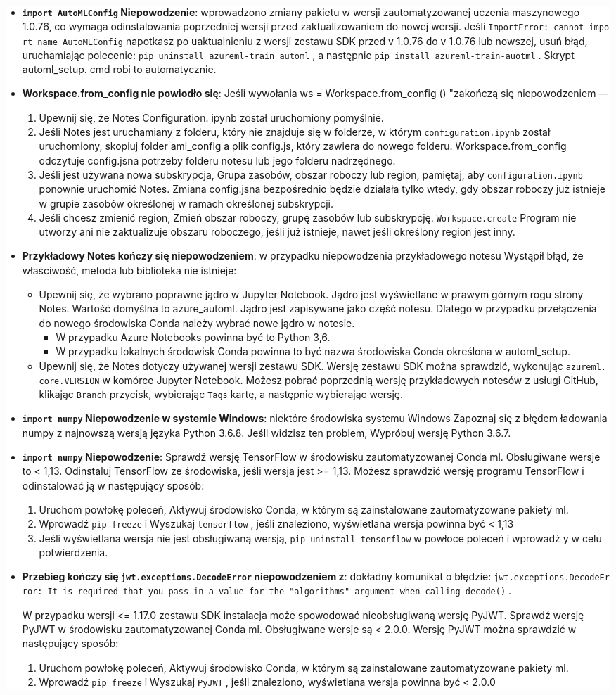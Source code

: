 * **`import AutoMLConfig` Niepowodzenie**: wprowadzono zmiany pakietu w wersji zautomatyzowanej uczenia maszynowego 1.0.76, co wymaga odinstalowania poprzedniej wersji przed zaktualizowaniem do nowej wersji. Jeśli `ImportError: cannot import name AutoMLConfig` napotkasz po uaktualnieniu z wersji zestawu SDK przed v 1.0.76 do v 1.0.76 lub nowszej, usuń błąd, uruchamiając polecenie: `pip uninstall azureml-train automl` , a następnie `pip install azureml-train-auotml` . Skrypt automl_setup. cmd robi to automatycznie. 

* **Workspace.from_config nie powiodło się**: Jeśli wywołania ws = Workspace.from_config () "zakończą się niepowodzeniem —
  1. Upewnij się, że Notes Configuration. ipynb został uruchomiony pomyślnie.
  2. Jeśli Notes jest uruchamiany z folderu, który nie znajduje się w folderze, w którym `configuration.ipynb` został uruchomiony, skopiuj folder aml_config a plik config.js, który zawiera do nowego folderu. Workspace.from_config odczytuje config.jsna potrzeby folderu notesu lub jego folderu nadrzędnego.
  3. Jeśli jest używana nowa subskrypcja, Grupa zasobów, obszar roboczy lub region, pamiętaj, aby `configuration.ipynb` ponownie uruchomić Notes. Zmiana config.jsna bezpośrednio będzie działała tylko wtedy, gdy obszar roboczy już istnieje w grupie zasobów określonej w ramach określonej subskrypcji.
  4. Jeśli chcesz zmienić region, Zmień obszar roboczy, grupę zasobów lub subskrypcję. `Workspace.create` Program nie utworzy ani nie zaktualizuje obszaru roboczego, jeśli już istnieje, nawet jeśli określony region jest inny.
  
* **Przykładowy Notes kończy się niepowodzeniem**: w przypadku niepowodzenia przykładowego notesu Wystąpił błąd, że właściwość, metoda lub biblioteka nie istnieje:
  * Upewnij się, że wybrano poprawne jądro w Jupyter Notebook. Jądro jest wyświetlane w prawym górnym rogu strony Notes. Wartość domyślna to azure_automl. Jądro jest zapisywane jako część notesu. Dlatego w przypadku przełączenia do nowego środowiska Conda należy wybrać nowe jądro w notesie.
      * W przypadku Azure Notebooks powinna być to Python 3,6. 
      * W przypadku lokalnych środowisk Conda powinna to być nazwa środowiska Conda określona w automl_setup.
  * Upewnij się, że Notes dotyczy używanej wersji zestawu SDK. Wersję zestawu SDK można sprawdzić, wykonując `azureml.core.VERSION` w komórce Jupyter Notebook. Możesz pobrać poprzednią wersję przykładowych notesów z usługi GitHub, klikając `Branch` przycisk, wybierając `Tags` kartę, a następnie wybierając wersję.

* **`import numpy` Niepowodzenie w systemie Windows**: niektóre środowiska systemu Windows Zapoznaj się z błędem ładowania numpy z najnowszą wersją języka Python 3.6.8. Jeśli widzisz ten problem, Wypróbuj wersję Python 3.6.7.

* **`import numpy` Niepowodzenie**: Sprawdź wersję TensorFlow w środowisku zautomatyzowanej Conda ml. Obsługiwane wersje to < 1,13. Odinstaluj TensorFlow ze środowiska, jeśli wersja jest >= 1,13. Możesz sprawdzić wersję programu TensorFlow i odinstalować ją w następujący sposób:
  1. Uruchom powłokę poleceń, Aktywuj środowisko Conda, w którym są zainstalowane zautomatyzowane pakiety ml.
  2. Wprowadź `pip freeze` i Wyszukaj `tensorflow` , jeśli znaleziono, wyświetlana wersja powinna być < 1,13
  3. Jeśli wyświetlana wersja nie jest obsługiwaną wersją, `pip uninstall tensorflow` w powłoce poleceń i wprowadź y w celu potwierdzenia.
  
 * **Przebieg kończy się `jwt.exceptions.DecodeError` niepowodzeniem z**: dokładny komunikat o błędzie: `jwt.exceptions.DecodeError: It is required that you pass in a value for the "algorithms" argument when calling decode()` .

    W przypadku wersji <= 1.17.0 zestawu SDK instalacja może spowodować nieobsługiwaną wersję PyJWT. Sprawdź wersję PyJWT w środowisku zautomatyzowanej Conda ml. Obsługiwane wersje są < 2.0.0. Wersję PyJWT można sprawdzić w następujący sposób:
    1. Uruchom powłokę poleceń, Aktywuj środowisko Conda, w którym są zainstalowane zautomatyzowane pakiety ml.
    2. Wprowadź `pip freeze` i Wyszukaj `PyJWT` , jeśli znaleziono, wyświetlana wersja powinna być < 2.0.0
